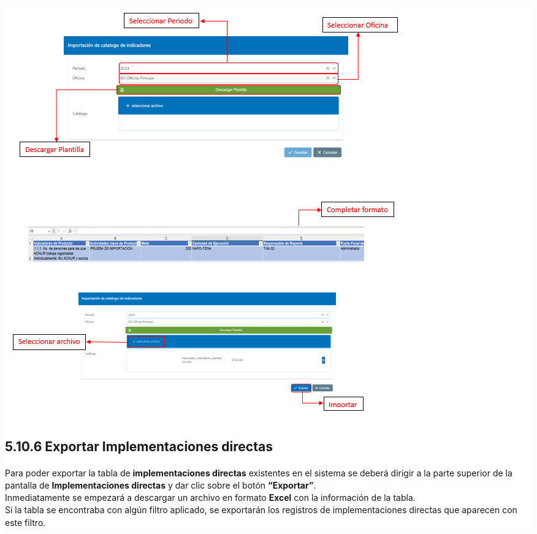   <img src="./assets/directimpl_import2.png" title="Importar implementación directa">
</p>

## 5.10.6 Exportar Implementaciones directas

Para poder exportar la tabla de **implementaciones directas** existentes en el sistema se deberá dirigir a la parte superior de la pantalla de **Implementaciones directas** y dar clic sobre el botón **“Exportar”**.  
Inmediatamente se empezará a descargar un archivo en formato **Excel** con la información de la tabla.  
Si la tabla se encontraba con algún filtro aplicado, se exportarán los registros de implementaciones directas que aparecen con este filtro.

<p align="center">